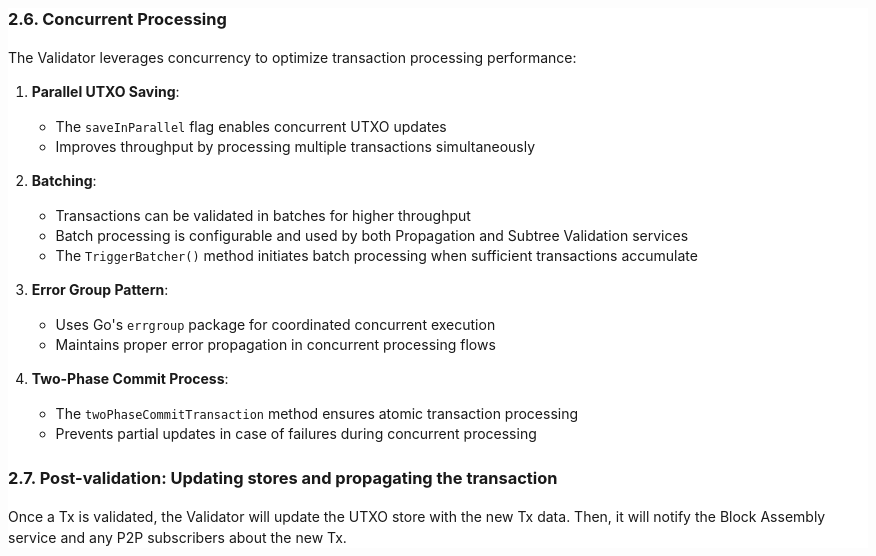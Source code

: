### 2.6. Concurrent Processing

The Validator leverages concurrency to optimize transaction processing performance:

1. **Parallel UTXO Saving**:

    - The `saveInParallel` flag enables concurrent UTXO updates
    - Improves throughput by processing multiple transactions simultaneously

2. **Batching**:

    - Transactions can be validated in batches for higher throughput
    - Batch processing is configurable and used by both Propagation and Subtree Validation services
    - The `TriggerBatcher()` method initiates batch processing when sufficient transactions accumulate

3. **Error Group Pattern**:

    - Uses Go's `errgroup` package for coordinated concurrent execution
    - Maintains proper error propagation in concurrent processing flows

4. **Two-Phase Commit Process**:

    - The `twoPhaseCommitTransaction` method ensures atomic transaction processing
    - Prevents partial updates in case of failures during concurrent processing

### 2.7. Post-validation: Updating stores and propagating the transaction

Once a Tx is validated, the Validator will update the UTXO store with the new Tx data. Then, it will notify the Block Assembly service and any P2P subscribers about the new Tx.
